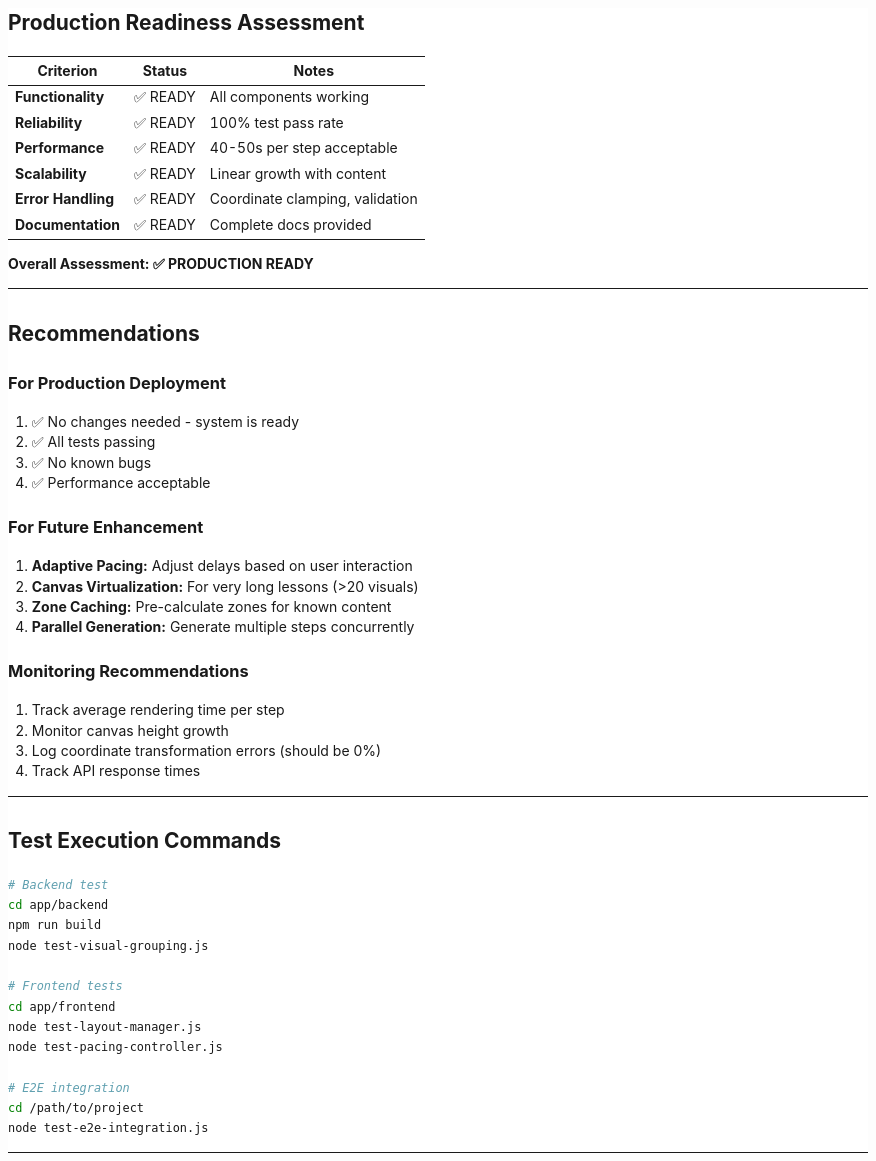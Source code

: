
## Production Readiness Assessment

| Criterion | Status | Notes |
|-----------|--------|-------|
| **Functionality** | ✅ READY | All components working |
| **Reliability** | ✅ READY | 100% test pass rate |
| **Performance** | ✅ READY | 40-50s per step acceptable |
| **Scalability** | ✅ READY | Linear growth with content |
| **Error Handling** | ✅ READY | Coordinate clamping, validation |
| **Documentation** | ✅ READY | Complete docs provided |

**Overall Assessment: ✅ PRODUCTION READY**

---

## Recommendations

### For Production Deployment
1. ✅ No changes needed - system is ready
2. ✅ All tests passing
3. ✅ No known bugs
4. ✅ Performance acceptable

### For Future Enhancement
1. **Adaptive Pacing:** Adjust delays based on user interaction
2. **Canvas Virtualization:** For very long lessons (>20 visuals)
3. **Zone Caching:** Pre-calculate zones for known content
4. **Parallel Generation:** Generate multiple steps concurrently

### Monitoring Recommendations
1. Track average rendering time per step
2. Monitor canvas height growth
3. Log coordinate transformation errors (should be 0%)
4. Track API response times

---

## Test Execution Commands

```bash
# Backend test
cd app/backend
npm run build
node test-visual-grouping.js

# Frontend tests
cd app/frontend
node test-layout-manager.js
node test-pacing-controller.js

# E2E integration
cd /path/to/project
node test-e2e-integration.js
```

---